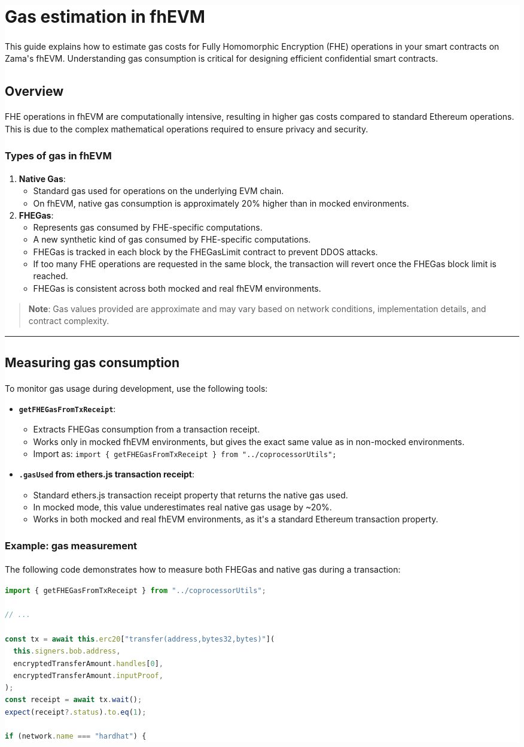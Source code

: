 # Gas estimation in fhEVM

This guide explains how to estimate gas costs for Fully Homomorphic Encryption (FHE) operations in your smart contracts on Zama's fhEVM. Understanding gas consumption is critical for designing efficient confidential smart contracts.

## Overview

FHE operations in fhEVM are computationally intensive, resulting in higher gas costs compared to standard Ethereum operations. This is due to the complex mathematical operations required to ensure privacy and security.

### Types of gas in fhEVM

1. **Native Gas**:
   - Standard gas used for operations on the underlying EVM chain.
   - On fhEVM, native gas consumption is approximately 20% higher than in mocked environments.
2. **FHEGas**:
   - Represents gas consumed by FHE-specific computations.
   - A new synthetic kind of gas consumed by FHE-specific computations.
   - FHEGas is tracked in each block by the FHEGasLimit contract to prevent DDOS attacks.
   - If too many FHE operations are requested in the same block, the transaction will revert once the FHEGas block limit is reached.
   - FHEGas is consistent across both mocked and real fhEVM environments.

> **Note**: Gas values provided are approximate and may vary based on network conditions, implementation details, and contract complexity.

---

## Measuring gas consumption

To monitor gas usage during development, use the following tools:

- **`getFHEGasFromTxReceipt`**:

  - Extracts FHEGas consumption from a transaction receipt.
  - Works only in mocked fhEVM environments, but gives the exact same value as in non-mocked environments.
  - Import as: `import { getFHEGasFromTxReceipt } from "../coprocessorUtils";`

- **`.gasUsed` from ethers.js transaction receipt**:
  - Standard ethers.js transaction receipt property that returns the native gas used.
  - In mocked mode, this value underestimates real native gas usage by ~20%.
  - Works in both mocked and real fhEVM environments, as it's a standard Ethereum transaction property.

### Example: gas measurement

The following code demonstrates how to measure both FHEGas and native gas during a transaction:

```typescript
import { getFHEGasFromTxReceipt } from "../coprocessorUtils";

// ...

const tx = await this.erc20["transfer(address,bytes32,bytes)"](
  this.signers.bob.address,
  encryptedTransferAmount.handles[0],
  encryptedTransferAmount.inputProof,
);
const receipt = await tx.wait();
expect(receipt?.status).to.eq(1);

if (network.name === "hardhat") {
```